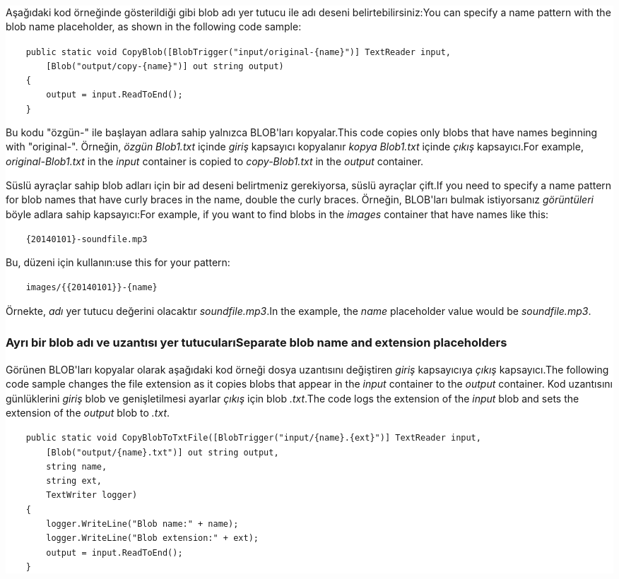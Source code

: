 <span data-ttu-id="32d18-121">Aşağıdaki kod örneğinde gösterildiği gibi blob adı yer tutucu ile adı deseni belirtebilirsiniz:</span><span class="sxs-lookup"><span data-stu-id="32d18-121">You can specify a name pattern with the blob name placeholder, as shown in the following code sample:</span></span>

        public static void CopyBlob([BlobTrigger("input/original-{name}")] TextReader input,
            [Blob("output/copy-{name}")] out string output)
        {
            output = input.ReadToEnd();
        }

<span data-ttu-id="32d18-122">Bu kodu "özgün-" ile başlayan adlara sahip yalnızca BLOB'ları kopyalar.</span><span class="sxs-lookup"><span data-stu-id="32d18-122">This code copies only blobs that have names beginning with "original-".</span></span> <span data-ttu-id="32d18-123">Örneğin, *özgün Blob1.txt* içinde *giriş* kapsayıcı kopyalanır *kopya Blob1.txt* içinde *çıkış* kapsayıcı.</span><span class="sxs-lookup"><span data-stu-id="32d18-123">For example, *original-Blob1.txt* in the *input* container is copied to *copy-Blob1.txt* in the *output* container.</span></span>

<span data-ttu-id="32d18-124">Süslü ayraçlar sahip blob adları için bir ad deseni belirtmeniz gerekiyorsa, süslü ayraçlar çift.</span><span class="sxs-lookup"><span data-stu-id="32d18-124">If you need to specify a name pattern for blob names that have curly braces in the name, double the curly braces.</span></span> <span data-ttu-id="32d18-125">Örneğin, BLOB'ları bulmak istiyorsanız *görüntüleri* böyle adlara sahip kapsayıcı:</span><span class="sxs-lookup"><span data-stu-id="32d18-125">For example, if you want to find blobs in the *images* container that have names like this:</span></span>

        {20140101}-soundfile.mp3

<span data-ttu-id="32d18-126">Bu, düzeni için kullanın:</span><span class="sxs-lookup"><span data-stu-id="32d18-126">use this for your pattern:</span></span>

        images/{{20140101}}-{name}

<span data-ttu-id="32d18-127">Örnekte, *adı* yer tutucu değerini olacaktır *soundfile.mp3*.</span><span class="sxs-lookup"><span data-stu-id="32d18-127">In the example, the *name* placeholder value would be *soundfile.mp3*.</span></span> 

### <a name="separate-blob-name-and-extension-placeholders"></a><span data-ttu-id="32d18-128">Ayrı bir blob adı ve uzantısı yer tutucuları</span><span class="sxs-lookup"><span data-stu-id="32d18-128">Separate blob name and extension placeholders</span></span>
<span data-ttu-id="32d18-129">Görünen BLOB'ları kopyalar olarak aşağıdaki kod örneği dosya uzantısını değiştiren *giriş* kapsayıcıya *çıkış* kapsayıcı.</span><span class="sxs-lookup"><span data-stu-id="32d18-129">The following code sample changes the file extension as it copies blobs that appear in the *input* container to the *output* container.</span></span> <span data-ttu-id="32d18-130">Kod uzantısını günlüklerini *giriş* blob ve genişletilmesi ayarlar *çıkış* için blob *.txt*.</span><span class="sxs-lookup"><span data-stu-id="32d18-130">The code logs the extension of the *input* blob and sets the extension of the *output* blob to *.txt*.</span></span>

        public static void CopyBlobToTxtFile([BlobTrigger("input/{name}.{ext}")] TextReader input,
            [Blob("output/{name}.txt")] out string output,
            string name,
            string ext,
            TextWriter logger)
        {
            logger.WriteLine("Blob name:" + name);
            logger.WriteLine("Blob extension:" + ext);
            output = input.ReadToEnd();
        }
